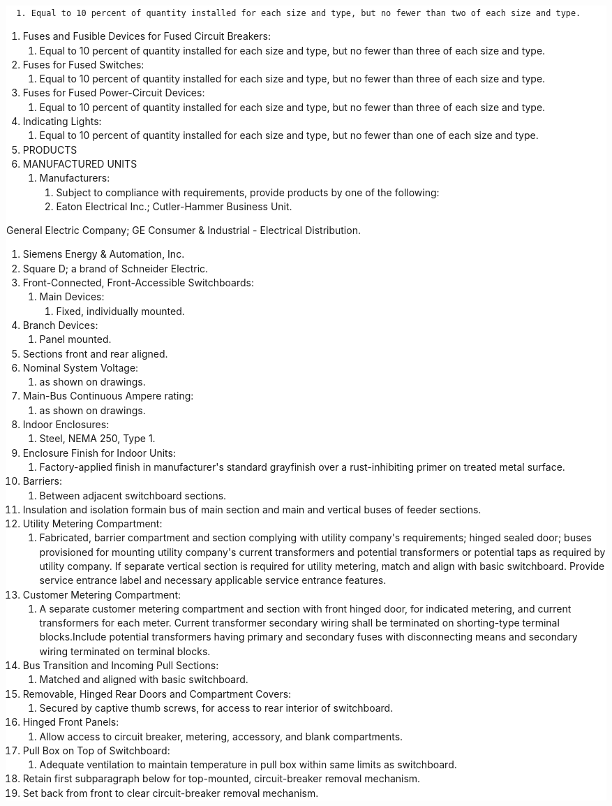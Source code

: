       1. Equal to 10 percent of quantity installed for each size and type, but no fewer than two of each size and type.
   1. Fuses and Fusible Devices for Fused Circuit Breakers:
      1. Equal to 10 percent of quantity installed for each size and type, but no fewer than three of each size and type.
   1. Fuses for Fused Switches:
      1. Equal to 10 percent of quantity installed for each size and type, but no fewer than three of each size and type.
   1. Fuses for Fused Power-Circuit Devices:
      1. Equal to 10 percent of quantity installed for each size and type, but no fewer than three of each size and type.
   1. Indicating Lights:
      1. Equal to 10 percent of quantity installed for each size and type, but no fewer than one of each size and type.
1. PRODUCTS
1. MANUFACTURED UNITS
   1. Manufacturers:
      1. Subject to compliance with requirements, provide products by one of the following:
      1. Eaton Electrical Inc.; Cutler-Hammer Business Unit.

General
 Electric Company; GE Consumer & Industrial - Electrical Distribution.
   1. Siemens Energy & Automation, Inc.
   1. Square D; a brand of Schneider Electric.
   1. Front-Connected, Front-Accessible Switchboards:
      1. Main Devices:
         1. Fixed, individually mounted.
   1. Branch Devices:
      1. Panel mounted.
   1. Sections front and rear aligned.
   1. Nominal System Voltage:
      1. as shown on drawings.
   1. Main-Bus Continuous Ampere rating:
      1. as shown on drawings.
   1. Indoor Enclosures:
      1. Steel, NEMA 250, Type 1.
   1. Enclosure Finish for Indoor Units:
      1. Factory-applied finish in manufacturer's standard grayfinish over a rust-inhibiting primer on treated metal surface.
   1. Barriers:
      1. Between adjacent switchboard sections.
   1. Insulation and isolation formain bus of main section and main and vertical buses of feeder sections.
   1. Utility Metering Compartment:
      1. Fabricated, barrier compartment and section complying with utility company's requirements; hinged sealed door; buses provisioned for mounting utility company's current transformers and potential transformers or potential taps as required by utility company. If separate vertical section is required for utility metering, match and align with basic switchboard. Provide service entrance label and necessary applicable service entrance features.
   1. Customer Metering Compartment:
      1. A separate customer metering compartment and section with front hinged door, for indicated metering, and current transformers for each meter. Current transformer secondary wiring shall be terminated on shorting-type terminal blocks.Include potential transformers having primary and secondary fuses with disconnecting means and secondary wiring terminated on terminal blocks.
   1. Bus Transition and Incoming Pull Sections:
      1. Matched and aligned with basic switchboard.
   1. Removable, Hinged Rear Doors and Compartment Covers:
      1. Secured by captive thumb screws, for access to rear interior of switchboard.
   1. Hinged Front Panels:
      1. Allow access to circuit breaker, metering, accessory, and blank compartments.
   1. Pull Box on Top of Switchboard:
      1. Adequate ventilation to maintain temperature in pull box within same limits as switchboard.
   1. Retain first subparagraph below for top-mounted, circuit-breaker removal mechanism.
   1. Set back from front to clear circuit-breaker removal mechanism.
